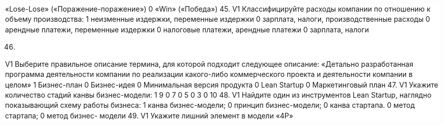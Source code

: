 «Lose-Lose» («Поражение-поражение»)
0
«Win» («Победа»)
45.
V1
Классифицируйте расходы компании по отношению к объему производства:
1
неизменные издержки, переменные издержки
0
зарплата, налоги, производственные расходы
0
арендные платежи, переменные издержки
0
налоговые платежи, арендные платежи
0
зарплата, налоги
 
 
 
 
 
 
46.
V1
Выберите правильное описание термина, для которой подходит следующее описание: «Детально разработанная программа деятельности компании по реализации какого-либо коммерческого проекта и деятельности компании в целом»
1
Бизнес-план
0
Бизнес-идея
0
Минимальная версия продукта
0
Leаn Startup
0
Маркетинговый план
47.
V1
Укажите количество стадий канвы бизнес-модели:
1
9
0
7
0
5
0
3
0
10
48.
V1
Найдите один из инструментов Leаn Startup, наглядно показывающий схему работы бизнеса:
1
канва бизнес-модели;
0
принцип бизнес-модели;
0
канва стартапа.
0
метод стартапа;
0
метод бизнес- модели
49.
V1
Укажите лишний элемент в модели «4Р»